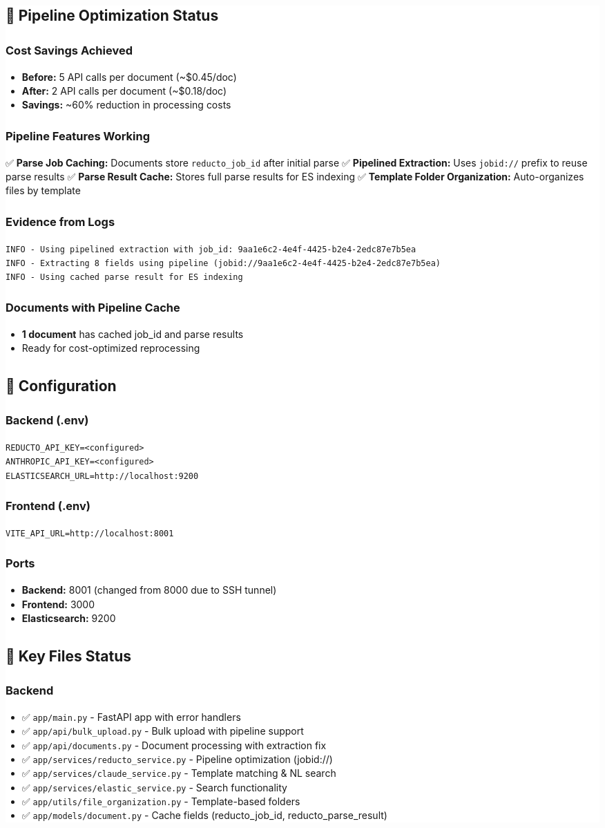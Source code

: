 ## 🚀 Pipeline Optimization Status

### Cost Savings Achieved
- **Before:** 5 API calls per document (~$0.45/doc)
- **After:** 2 API calls per document (~$0.18/doc)
- **Savings:** ~60% reduction in processing costs

### Pipeline Features Working
✅ **Parse Job Caching:** Documents store `reducto_job_id` after initial parse
✅ **Pipelined Extraction:** Uses `jobid://` prefix to reuse parse results
✅ **Parse Result Cache:** Stores full parse results for ES indexing
✅ **Template Folder Organization:** Auto-organizes files by template

### Evidence from Logs
```
INFO - Using pipelined extraction with job_id: 9aa1e6c2-4e4f-4425-b2e4-2edc87e7b5ea
INFO - Extracting 8 fields using pipeline (jobid://9aa1e6c2-4e4f-4425-b2e4-2edc87e7b5ea)
INFO - Using cached parse result for ES indexing
```

### Documents with Pipeline Cache
- **1 document** has cached job_id and parse results
- Ready for cost-optimized reprocessing

## 🔧 Configuration

### Backend (.env)
```
REDUCTO_API_KEY=<configured>
ANTHROPIC_API_KEY=<configured>
ELASTICSEARCH_URL=http://localhost:9200
```

### Frontend (.env)
```
VITE_API_URL=http://localhost:8001
```

### Ports
- **Backend:** 8001 (changed from 8000 due to SSH tunnel)
- **Frontend:** 3000
- **Elasticsearch:** 9200

## 📁 Key Files Status

### Backend
- ✅ `app/main.py` - FastAPI app with error handlers
- ✅ `app/api/bulk_upload.py` - Bulk upload with pipeline support
- ✅ `app/api/documents.py` - Document processing with extraction fix
- ✅ `app/services/reducto_service.py` - Pipeline optimization (jobid://)
- ✅ `app/services/claude_service.py` - Template matching & NL search
- ✅ `app/services/elastic_service.py` - Search functionality
- ✅ `app/utils/file_organization.py` - Template-based folders
- ✅ `app/models/document.py` - Cache fields (reducto_job_id, reducto_parse_result)
